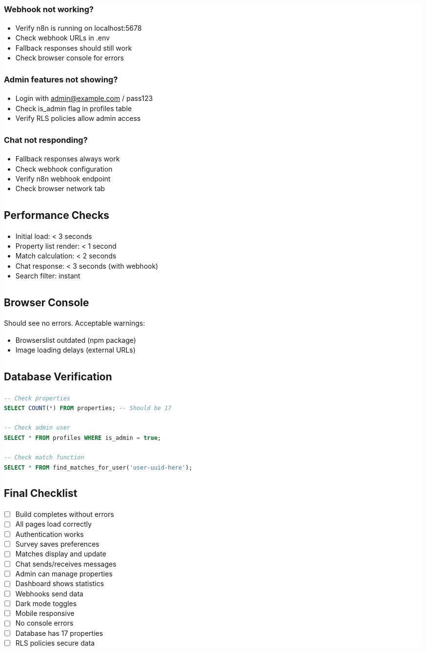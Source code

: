 ### Webhook not working?
- Verify n8n is running on localhost:5678
- Check webhook URLs in .env
- Fallback responses should still work
- Check browser console for errors

### Admin features not showing?
- Login with admin@example.com / pass123
- Check is_admin flag in profiles table
- Verify RLS policies allow admin access

### Chat not responding?
- Fallback responses always work
- Check webhook configuration
- Verify n8n webhook endpoint
- Check browser network tab

## Performance Checks

- Initial load: < 3 seconds
- Property list render: < 1 second
- Match calculation: < 2 seconds
- Chat response: < 3 seconds (with webhook)
- Search filter: instant

## Browser Console

Should see no errors. Acceptable warnings:
- Browserslist outdated (npm package)
- Image loading delays (external URLs)

## Database Verification

```sql
-- Check properties
SELECT COUNT(*) FROM properties; -- Should be 17

-- Check admin user
SELECT * FROM profiles WHERE is_admin = true;

-- Check match function
SELECT * FROM find_matches_for_user('user-uuid-here');
```

## Final Checklist

- [ ] Build completes without errors
- [ ] All pages load correctly
- [ ] Authentication works
- [ ] Survey saves preferences
- [ ] Matches display and update
- [ ] Chat sends/receives messages
- [ ] Admin can manage properties
- [ ] Dashboard shows statistics
- [ ] Webhooks send data
- [ ] Dark mode toggles
- [ ] Mobile responsive
- [ ] No console errors
- [ ] Database has 17 properties
- [ ] RLS policies secure data
